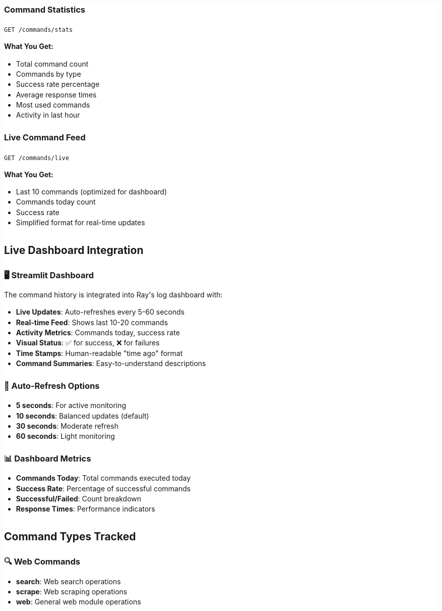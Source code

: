 ### Command Statistics
```
GET /commands/stats
```

**What You Get:**
- Total command count
- Commands by type
- Success rate percentage
- Average response times
- Most used commands
- Activity in last hour

### Live Command Feed
```
GET /commands/live
```

**What You Get:**
- Last 10 commands (optimized for dashboard)
- Commands today count
- Success rate
- Simplified format for real-time updates

## Live Dashboard Integration

### 🖥️ Streamlit Dashboard
The command history is integrated into Ray's log dashboard with:

- **Live Updates**: Auto-refreshes every 5-60 seconds
- **Real-time Feed**: Shows last 10-20 commands
- **Activity Metrics**: Commands today, success rate
- **Visual Status**: ✅ for success, ❌ for failures
- **Time Stamps**: Human-readable "time ago" format
- **Command Summaries**: Easy-to-understand descriptions

### 🔄 Auto-Refresh Options
- **5 seconds**: For active monitoring
- **10 seconds**: Balanced updates (default)
- **30 seconds**: Moderate refresh
- **60 seconds**: Light monitoring

### 📊 Dashboard Metrics
- **Commands Today**: Total commands executed today
- **Success Rate**: Percentage of successful commands
- **Successful/Failed**: Count breakdown
- **Response Times**: Performance indicators

## Command Types Tracked

### 🔍 Web Commands
- **search**: Web search operations
- **scrape**: Web scraping operations
- **web**: General web module operations
